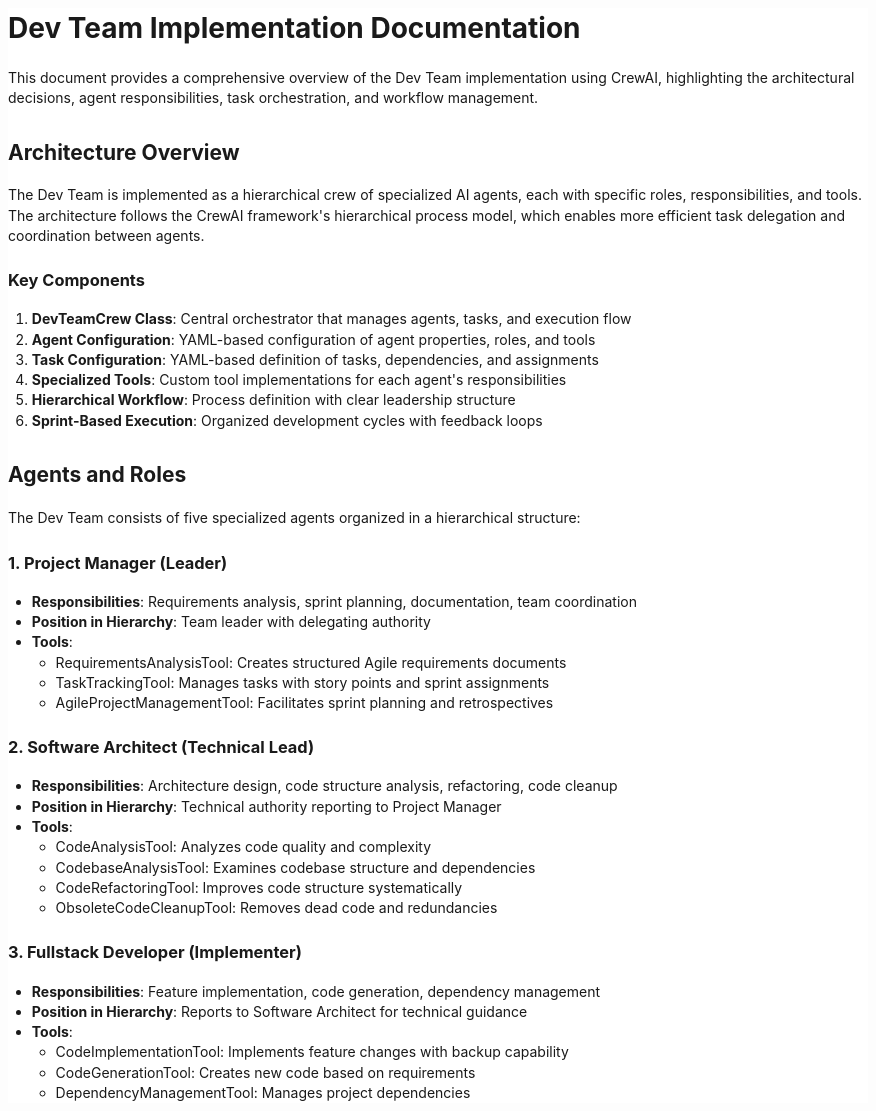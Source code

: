 # Dev Team Implementation Documentation

This document provides a comprehensive overview of the Dev Team implementation using CrewAI, highlighting the architectural decisions, agent responsibilities, task orchestration, and workflow management.

## Architecture Overview

The Dev Team is implemented as a hierarchical crew of specialized AI agents, each with specific roles, responsibilities, and tools. The architecture follows the CrewAI framework's hierarchical process model, which enables more efficient task delegation and coordination between agents.

### Key Components

1. **DevTeamCrew Class**: Central orchestrator that manages agents, tasks, and execution flow
2. **Agent Configuration**: YAML-based configuration of agent properties, roles, and tools
3. **Task Configuration**: YAML-based definition of tasks, dependencies, and assignments
4. **Specialized Tools**: Custom tool implementations for each agent's responsibilities
5. **Hierarchical Workflow**: Process definition with clear leadership structure
6. **Sprint-Based Execution**: Organized development cycles with feedback loops

## Agents and Roles

The Dev Team consists of five specialized agents organized in a hierarchical structure:

### 1. Project Manager (Leader)
- **Responsibilities**: Requirements analysis, sprint planning, documentation, team coordination
- **Position in Hierarchy**: Team leader with delegating authority
- **Tools**:
  - RequirementsAnalysisTool: Creates structured Agile requirements documents
  - TaskTrackingTool: Manages tasks with story points and sprint assignments
  - AgileProjectManagementTool: Facilitates sprint planning and retrospectives

### 2. Software Architect (Technical Lead)
- **Responsibilities**: Architecture design, code structure analysis, refactoring, code cleanup
- **Position in Hierarchy**: Technical authority reporting to Project Manager
- **Tools**:
  - CodeAnalysisTool: Analyzes code quality and complexity
  - CodebaseAnalysisTool: Examines codebase structure and dependencies
  - CodeRefactoringTool: Improves code structure systematically
  - ObsoleteCodeCleanupTool: Removes dead code and redundancies

### 3. Fullstack Developer (Implementer)
- **Responsibilities**: Feature implementation, code generation, dependency management
- **Position in Hierarchy**: Reports to Software Architect for technical guidance
- **Tools**:
  - CodeImplementationTool: Implements feature changes with backup capability
  - CodeGenerationTool: Creates new code based on requirements
  - DependencyManagementTool: Manages project dependencies
